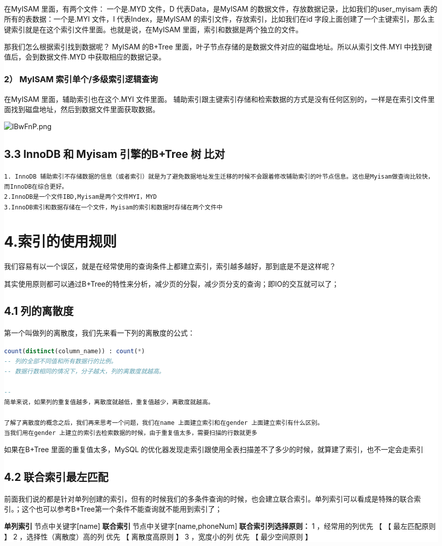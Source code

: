 在MyISAM 里面，有两个文件：
一个是.MYD 文件，D 代表Data，是MyISAM 的数据文件，存放数据记录，比如我们的user_myisam 表的所有的表数据：一个是.MYI 文件，I 代表Index，是MyISAM 的索引文件，存放索引，比如我们在id 字段上面创建了一个主键索引，那么主键索引就是在这个索引文件里面。也就是说，在MyISAM 里面，索引和数据是两个独立的文件。



那我们怎么根据索引找到数据呢？
		MyISAM 的B+Tree 里面，叶子节点存储的是数据文件对应的磁盘地址。所以从索引文件.MYI 中找到键值后，会到数据文件.MYD 中获取相应的数据记录。

### 2） MyISAM 索引单个/多级索引逻辑查询

在MyISAM 里面，辅助索引也在这个.MYI 文件里面。
			辅助索引跟主键索引存储和检索数据的方式是没有任何区别的，一样是在索引文件里面找到磁盘地址，然后到数据文件里面获取数据。

![lBwFnP.png](https://s2.ax1x.com/2020/01/05/lBwFnP.png)



## 3.3  InnoDB 和 Myisam 引擎的B+Tree 树 比对
    1. InnoDB 辅助索引不存储数据的信息（或者索引）就是为了避免数据地址发生迁移的时候不会跟着修改辅助索引的叶节点信息。这也是Myisam做查询比较快，而InnoDB在综合更好。
    2.InnoDB是一个文件IBD,Myisam是两个文件MYI，MYD
    3.InnoDB索引和数据存储在一个文件，Myisam的索引和数据时存储在两个文件中


# 4.索引的使用规则

​	我们容易有以一个误区，就是在经常使用的查询条件上都建立索引，索引越多越好，那到底是不是这样呢？

其实使用原则都可以通过B+Tree的特性来分析，减少页的分裂，减少页分支的查询；即IO的交互就可以了；



## 4.1 列的离散度

第一个叫做列的离散度，我们先来看一下列的离散度的公式：

```sql
count(distinct(column_name)) : count(*)
-- 列的全部不同值和所有数据行的比例。
-- 数据行数相同的情况下，分子越大，列的离散度就越高。

-- 
简单来说，如果列的重复值越多，离散度就越低，重复值越少，离散度就越高。

了解了离散度的概念之后，我们再来思考一个问题，我们在name 上面建立索引和在gender 上面建立索引有什么区别。
当我们用在gender 上建立的索引去检索数据的时候，由于重复值太多，需要扫描的行数就更多
```

如果在B+Tree 里面的重复值太多，MySQL 的优化器发现走索引跟使用全表扫描差不了多少的时候，就算建了索引，也不一定会走索引

## 4.2 联合索引最左匹配

​		前面我们说的都是针对单列创建的索引，但有的时候我们的多条件查询的时候，也会建立联合索引。单列索引可以看成是特殊的联合索引。；这个也可以参考B+Tree第一个条件不能查询就不能用到索引了；

 **单列索引**
         节点中关键字[name]
   **联合索引**
          节点中关键字[name,phoneNum]
**联合索引列选择原则：**
       1 ，经常用的列优先 【 【 最左匹配原则 】
       2 ，选择性（离散度）高的列 优先 【 离散度高原则 】
       3 ，宽度小的列 优先 【 最少空间原则 】
